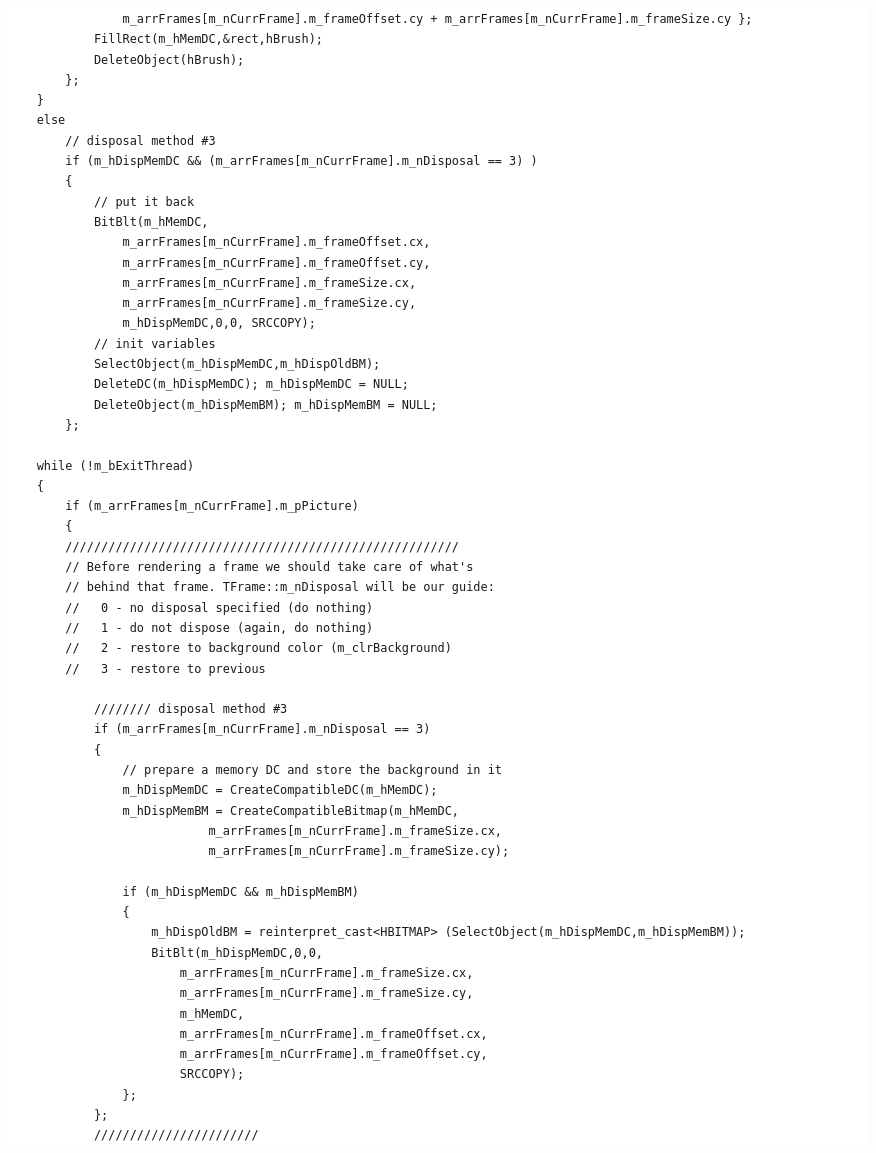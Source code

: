 					m_arrFrames[m_nCurrFrame].m_frameOffset.cy + m_arrFrames[m_nCurrFrame].m_frameSize.cy };
				FillRect(m_hMemDC,&rect,hBrush);
				DeleteObject(hBrush);
			};
		} 
		else
			// disposal method #3
			if (m_hDispMemDC && (m_arrFrames[m_nCurrFrame].m_nDisposal == 3) )
			{
				// put it back
				BitBlt(m_hMemDC,
					m_arrFrames[m_nCurrFrame].m_frameOffset.cx,
					m_arrFrames[m_nCurrFrame].m_frameOffset.cy,
					m_arrFrames[m_nCurrFrame].m_frameSize.cx,
					m_arrFrames[m_nCurrFrame].m_frameSize.cy,
					m_hDispMemDC,0,0, SRCCOPY);
				// init variables
				SelectObject(m_hDispMemDC,m_hDispOldBM);
				DeleteDC(m_hDispMemDC); m_hDispMemDC = NULL;
				DeleteObject(m_hDispMemBM); m_hDispMemBM = NULL;
			};

		while (!m_bExitThread)
		{
			if (m_arrFrames[m_nCurrFrame].m_pPicture)
			{
			///////////////////////////////////////////////////////
			// Before rendering a frame we should take care of what's 
			// behind that frame. TFrame::m_nDisposal will be our guide:
			//   0 - no disposal specified (do nothing)
			//   1 - do not dispose (again, do nothing)
			//   2 - restore to background color (m_clrBackground)
			//   3 - restore to previous

				//////// disposal method #3
				if (m_arrFrames[m_nCurrFrame].m_nDisposal == 3)
				{
					// prepare a memory DC and store the background in it
					m_hDispMemDC = CreateCompatibleDC(m_hMemDC);
					m_hDispMemBM = CreateCompatibleBitmap(m_hMemDC,
								m_arrFrames[m_nCurrFrame].m_frameSize.cx,
								m_arrFrames[m_nCurrFrame].m_frameSize.cy);
				
					if (m_hDispMemDC && m_hDispMemBM)
					{
						m_hDispOldBM = reinterpret_cast<HBITMAP> (SelectObject(m_hDispMemDC,m_hDispMemBM));
						BitBlt(m_hDispMemDC,0,0,
							m_arrFrames[m_nCurrFrame].m_frameSize.cx,
							m_arrFrames[m_nCurrFrame].m_frameSize.cy,
							m_hMemDC,
							m_arrFrames[m_nCurrFrame].m_frameOffset.cx,
							m_arrFrames[m_nCurrFrame].m_frameOffset.cy,
							SRCCOPY);
					};
				};
				///////////////////////
